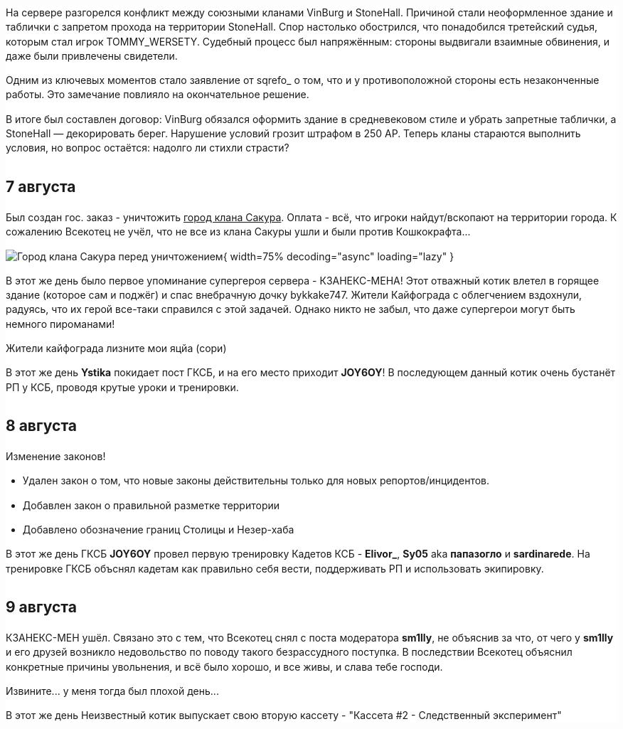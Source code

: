 На сервере разгорелся конфликт между союзными кланами VinBurg и StoneHall. Причиной стали неоформленное здание и таблички с запретом прохода на территории StoneHall. Спор настолько обострился, что понадобился третейский судья, которым стал игрок TOMMY_WERSETY. Судебный процесс был напряжённым: стороны выдвигали взаимные обвинения, и даже были привлечены свидетели.

Одним из ключевых моментов стало заявление от sqrefo_ о том, что и у противоположной стороны есть незаконченные работы. Это замечание повлияло на окончательное решение.

В итоге был составлен договор: VinBurg обязался оформить здание в средневековом стиле и убрать запретные таблички, а StoneHall — декорировать берег. Нарушение условий грозит штрафом в 250 АР. Теперь кланы стараются выполнить условия, но вопрос остаётся: надолго ли стихли страсти?

## 7 августа

Был создан гос. заказ - уничтожить [город клана Сакура](#26-28-июля---panda6001-incident). Оплата - всё, что игроки найдут/вскопают на территории города. К сожалению Всекотец не учёл, что не все из клана Сакуры ушли и были против Кошкокрафта...

![Город клана Сакура перед уничтожением](/assets/server_history/season6/sakura_destroy.png){ width=75% decoding="async" loading="lazy" }

В этот же день было первое упоминание супергероя сервера - КЗАНЕКС-МЕНА! Этот отважный котик влетел в горящее здание (которое сам и поджёг) и спас внебрачную дочку bykkake747. Жители Кайфограда с облегчением вздохнули, радуясь, что их герой все-таки справился с этой задачей. Однако никто не забыл, что даже супергерои могут быть немного пироманами!

<span class="spoiler">Жители кайфограда лизните мои яцйа (сори)</span>

В этот же день **Ystika** покидает пост ГКСБ, и на его место приходит **JOY6OY**! В последующем данный котик очень бустанёт РП у КСБ, проводя крутые уроки и тренировки.

## 8 августа

Изменение законов!

- Удален закон о том, что новые законы действительны только для новых репортов/инцидентов.

- Добавлен закон о правильной разметке территории

- Добавлено обозначение границ Столицы и Незер-хаба

В этот же день ГКСБ **JOY6OY** провел первую тренировку Кадетов КСБ - **Elivor_**, **Sy05** aka **папазогло** и **sardinarede**. На тренировке ГКСБ объснял кадетам как правильно себя вести, поддерживать РП и использовать экипировку.

## 9 августа

КЗАНЕКС-МЕН ушёл. Связано это с тем, что Всекотец снял с поста модератора **sm1lly**, не объяснив за что, от чего у **sm1lly** и его друзей возникло недовольство по поводу такого безрассудного поступка. В последствии Всекотец объяснил конкретные причины увольнения, и всё было хорошо, и все живы, и слава тебе господи.

<span class="spoiler">Извините... у меня тогда был плохой день...</span>

В этот же день Неизвестный котик выпускает свою вторую кассету - "Кассета #2 - Следственный эксперимент"
